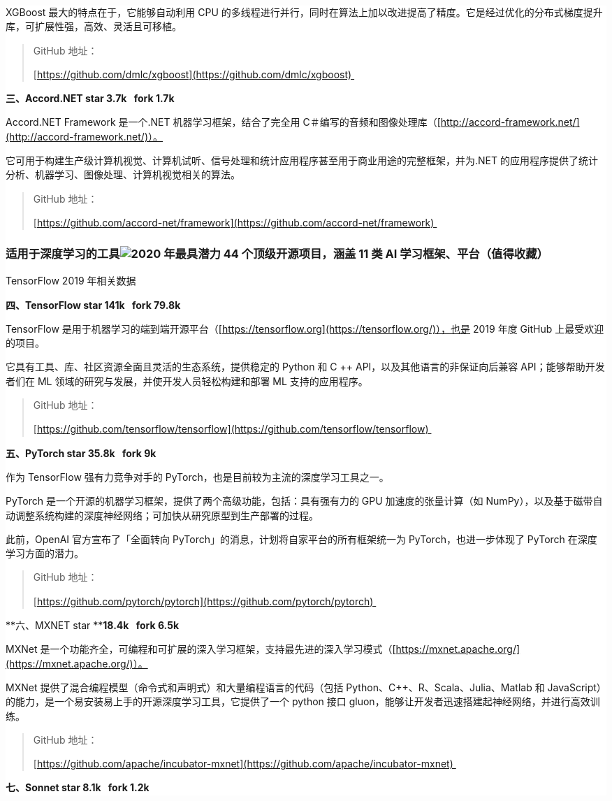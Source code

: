 XGBoost 最大的特点在于，它能够自动利用 CPU 的多线程进行并行，同时在算法上加以改进提高了精度。它是经过优化的分布式梯度提升库，可扩展性强，高效、灵活且可移植。

> GitHub 地址：
>
> [https://github.com/dmlc/xgboost](https://github.com/dmlc/xgboost) 

**三、Accord.NET star 3.7k  fork 1.7k**

Accord.NET Framework 是一个.NET 机器学习框架，结合了完全用 C＃编写的音频和图像处理库（[http://accord-framework.net/](http://accord-framework.net/)）。

它可用于构建生产级计算机视觉、计算机试听、信号处理和统计应用程序甚至用于商业用途的完整框架，并为.NET 的应用程序提供了统计分析、机器学习、图像处理、计算机视觉相关的算法。

> GitHub 地址：
>
> [https://github.com/accord-net/framework](https://github.com/accord-net/framework) 

### 适用于深度学习的工具![2020 年最具潜力 44 个顶级开源项目，涵盖 11 类 AI 学习框架、平台（值得收藏）](https://static.leiphone.com/uploads/new/images/20200207/5e3d170d6b982.png?imageView2/2/w/740)

TensorFlow 2019 年相关数据

**四、TensorFlow star 141k  fork 79.8k**

TensorFlow 是用于机器学习的端到端开源平台（[https://tensorflow.org](https://tensorflow.org/)），也是 2019 年度 GitHub 上最受欢迎的项目。

它具有工具、库、社区资源全面且灵活的生态系统，提供稳定的 Python 和 C ++ API，以及其他语言的非保证向后兼容 API；能够帮助开发者们在 ML 领域的研究与发展，并使开发人员轻松构建和部署 ML 支持的应用程序。

> GitHub 地址：
>
> [https://github.com/tensorflow/tensorflow](https://github.com/tensorflow/tensorflow) 

**五、PyTorch star 35.8k  fork 9k**

作为 TensorFlow 强有力竞争对手的 PyTorch，也是目前较为主流的深度学习工具之一。

PyTorch 是一个开源的机器学习框架，提供了两个高级功能，包括：具有强有力的 GPU 加速度的张量计算（如 NumPy），以及基于磁带自动调整系统构建的深度神经网络；可加快从研究原型到生产部署的过程。

此前，OpenAI 官方宣布了「全面转向 PyTorch」的消息，计划将自家平台的所有框架统一为 PyTorch，也进一步体现了 PyTorch 在深度学习方面的潜力。

> GitHub 地址：
>
> [https://github.com/pytorch/pytorch](https://github.com/pytorch/pytorch) 

**六、MXNET star ****18.4k  fork 6.5k**

MXNet 是一个功能齐全，可编程和可扩展的深入学习框架，支持最先进的深入学习模式（[https://mxnet.apache.org/](https://mxnet.apache.org/)）。

MXNet 提供了混合编程模型（命令式和声明式）和大量编程语言的代码（包括 Python、C++、R、Scala、Julia、Matlab 和 JavaScript）的能力，是一个易安装易上手的开源深度学习工具，它提供了一个 python 接口 gluon，能够让开发者迅速搭建起神经网络，并进行高效训练。

> GitHub 地址：
>
> [https://github.com/apache/incubator-mxnet](https://github.com/apache/incubator-mxnet) 

**七、Sonnet star 8.1k  fork 1.2k**
